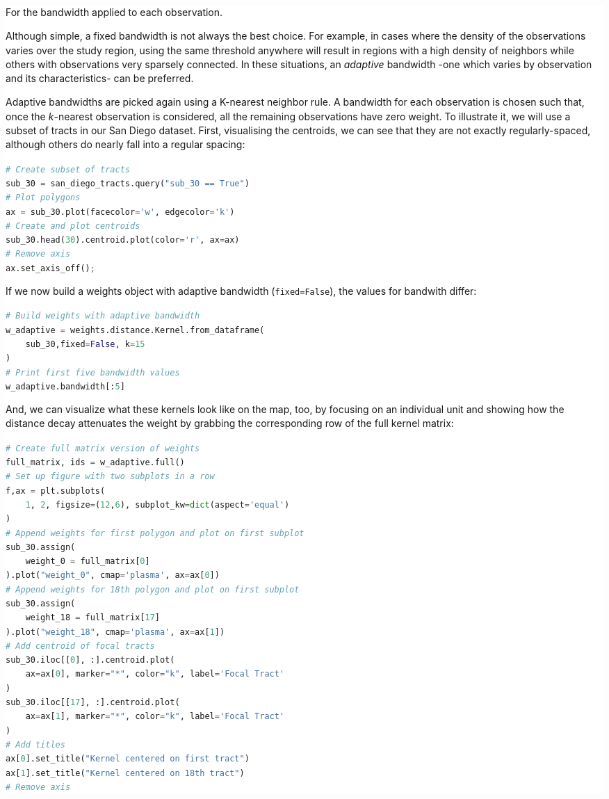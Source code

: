 For the bandwidth applied to each observation.

Although simple, a fixed bandwidth is not always the best choice. For example,
in cases where the density of the observations varies over the study region,
using the same threshold anywhere will result in regions with a high density
of neighbors while others with observations very sparsely connected. In these
situations, an *adaptive* bandwidth -one which varies by observation and its
characteristics- can be preferred. 

Adaptive bandwidths are picked again using a K-nearest neighbor rule. A bandwidth for each observation is chosen such that, once the $k$-nearest observation is considered, all the remaining observations have zero weight. To illustrate it, we will use a subset of tracts in our San Diego dataset. First, visualising the centroids, we can see that they are not exactly regularly-spaced, although others do nearly fall into a regular spacing:

```python caption="Centroids of some tracts in San Diego are (nearly) evenly spaced."
# Create subset of tracts
sub_30 = san_diego_tracts.query("sub_30 == True")
# Plot polygons
ax = sub_30.plot(facecolor='w', edgecolor='k')
# Create and plot centroids
sub_30.head(30).centroid.plot(color='r', ax=ax)
# Remove axis
ax.set_axis_off();
```

If we now build a weights object with adaptive bandwidth (`fixed=False`), the values for bandwith differ:

```python
# Build weights with adaptive bandwidth
w_adaptive = weights.distance.Kernel.from_dataframe(
    sub_30,fixed=False, k=15
)
# Print first five bandwidth values
w_adaptive.bandwidth[:5]
```

And, we can visualize what these kernels look like on the map, too, by focusing on an individual unit and showing how the distance decay attenuates the weight by grabbing the corresponding row of the full kernel matrix:

```python caption="A Gaussian kernel centered on two different tracts."
# Create full matrix version of weights
full_matrix, ids = w_adaptive.full()
# Set up figure with two subplots in a row
f,ax = plt.subplots(
    1, 2, figsize=(12,6), subplot_kw=dict(aspect='equal')
)
# Append weights for first polygon and plot on first subplot
sub_30.assign(
    weight_0 = full_matrix[0]
).plot("weight_0", cmap='plasma', ax=ax[0])
# Append weights for 18th polygon and plot on first subplot
sub_30.assign(
    weight_18 = full_matrix[17]
).plot("weight_18", cmap='plasma', ax=ax[1])
# Add centroid of focal tracts
sub_30.iloc[[0], :].centroid.plot(
    ax=ax[0], marker="*", color="k", label='Focal Tract'
)
sub_30.iloc[[17], :].centroid.plot(
    ax=ax[1], marker="*", color="k", label='Focal Tract'
)
# Add titles
ax[0].set_title("Kernel centered on first tract")
ax[1].set_title("Kernel centered on 18th tract")
# Remove axis
```

[^regions]: Usually, this list will have some relation to the spatial configuration of the data but, technically speaking, all one needs to create block weights is a list of memberships.